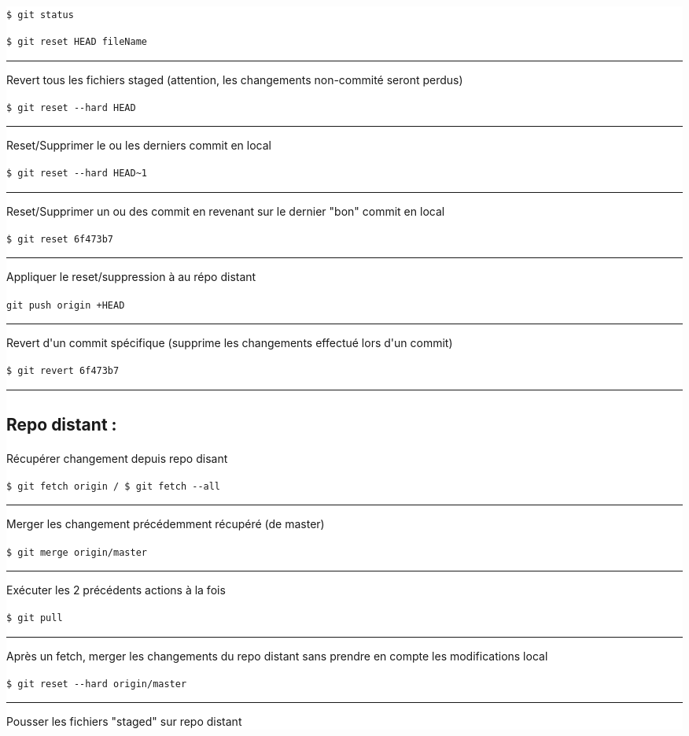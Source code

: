 ````$ git status````
    
````$ git reset HEAD fileName````

---

Revert tous les fichiers staged (attention, les changements non-commité seront perdus)
    
````$ git reset --hard HEAD````

---

Reset/Supprimer le ou les derniers commit en local

````$ git reset --hard HEAD~1```` 

---

Reset/Supprimer un ou des commit en revenant sur le dernier "bon" commit en local

````$ git reset 6f473b7````

---

Appliquer le reset/suppression à au répo distant

````git push origin +HEAD````

---

Revert d'un commit spécifique (supprime les changements effectué lors d'un commit)

````$ git revert 6f473b7````

---


Repo distant :
--------------

Récupérer changement depuis repo disant
    
````$ git fetch origin / $ git fetch --all````

---

Merger les changement précédemment récupéré (de master)
    
````$ git merge origin/master````

---

Exécuter les 2 précédents actions à la fois 
    
````$ git pull````

---

Après un fetch, merger les changements du repo distant sans prendre en compte les modifications local
    
````$ git reset --hard origin/master````

---

Pousser les fichiers "staged" sur repo distant
````